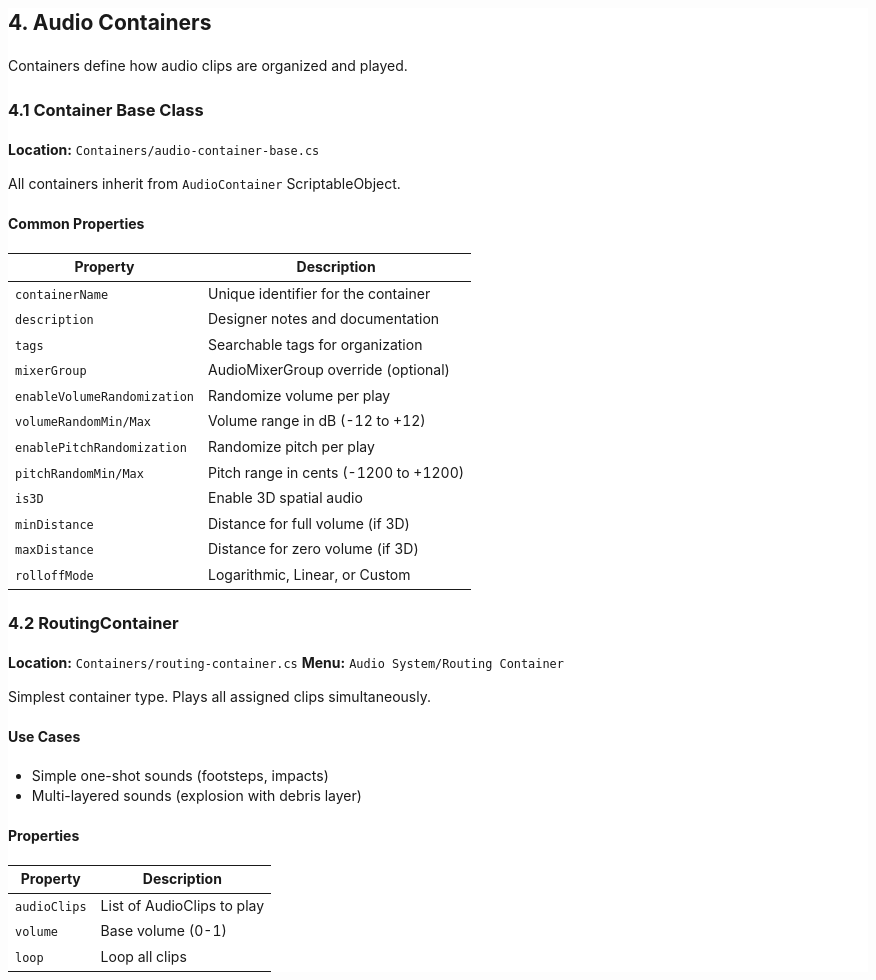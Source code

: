 
## 4. Audio Containers

Containers define how audio clips are organized and played.

### 4.1 Container Base Class

**Location:** `Containers/audio-container-base.cs`

All containers inherit from `AudioContainer` ScriptableObject.

#### Common Properties

| Property | Description |
|----------|-------------|
| `containerName` | Unique identifier for the container |
| `description` | Designer notes and documentation |
| `tags` | Searchable tags for organization |
| `mixerGroup` | AudioMixerGroup override (optional) |
| `enableVolumeRandomization` | Randomize volume per play |
| `volumeRandomMin/Max` | Volume range in dB (-12 to +12) |
| `enablePitchRandomization` | Randomize pitch per play |
| `pitchRandomMin/Max` | Pitch range in cents (-1200 to +1200) |
| `is3D` | Enable 3D spatial audio |
| `minDistance` | Distance for full volume (if 3D) |
| `maxDistance` | Distance for zero volume (if 3D) |
| `rolloffMode` | Logarithmic, Linear, or Custom |

### 4.2 RoutingContainer

**Location:** `Containers/routing-container.cs`
**Menu:** `Audio System/Routing Container`

Simplest container type. Plays all assigned clips simultaneously.

#### Use Cases

- Simple one-shot sounds (footsteps, impacts)
- Multi-layered sounds (explosion with debris layer)

#### Properties

| Property | Description |
|----------|-------------|
| `audioClips` | List of AudioClips to play |
| `volume` | Base volume (0-1) |
| `loop` | Loop all clips |
